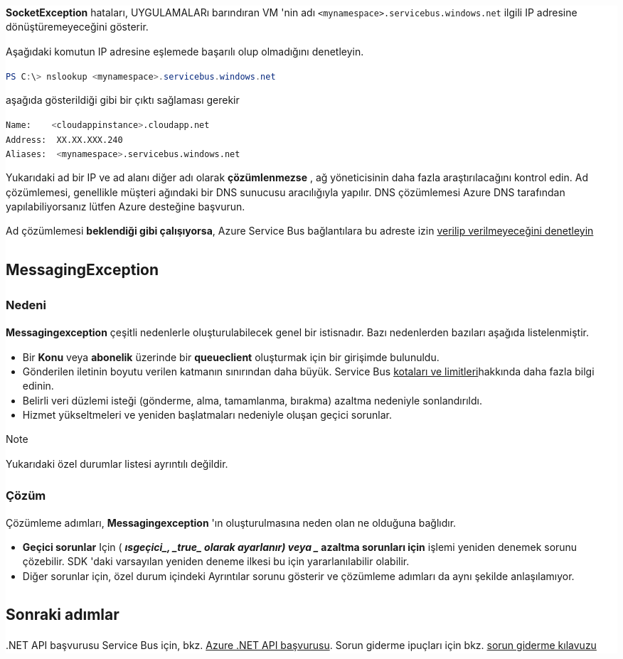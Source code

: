 **SocketException** hataları, UYGULAMALARı barındıran VM 'nin adı `<mynamespace>.servicebus.windows.net` ilgili IP adresine dönüştüremeyeceğini gösterir. 

Aşağıdaki komutun IP adresine eşlemede başarılı olup olmadığını denetleyin.

```Powershell
PS C:\> nslookup <mynamespace>.servicebus.windows.net
```

aşağıda gösterildiği gibi bir çıktı sağlaması gerekir

```bash
Name:    <cloudappinstance>.cloudapp.net
Address:  XX.XX.XXX.240
Aliases:  <mynamespace>.servicebus.windows.net
```

Yukarıdaki ad bir IP ve ad alanı diğer adı olarak **çözümlenmezse** , ağ yöneticisinin daha fazla araştırılacağını kontrol edin. Ad çözümlemesi, genellikle müşteri ağındaki bir DNS sunucusu aracılığıyla yapılır. DNS çözümlemesi Azure DNS tarafından yapılabiliyorsanız lütfen Azure desteğine başvurun.

Ad çözümlemesi **beklendiği gibi çalışıyorsa**, Azure Service Bus bağlantılara bu adreste izin [verilip verilmeyeceğini denetleyin](service-bus-troubleshooting-guide.md#connectivity-certificate-or-timeout-issues)


## <a name="messagingexception"></a>MessagingException

### <a name="cause"></a>Nedeni

**Messagingexception** çeşitli nedenlerle oluşturulabilecek genel bir istisnadır. Bazı nedenlerden bazıları aşağıda listelenmiştir.

   * Bir **Konu** veya **abonelik** üzerinde bir **queueclient** oluşturmak için bir girişimde bulunuldu.
   * Gönderilen iletinin boyutu verilen katmanın sınırından daha büyük. Service Bus [kotaları ve limitleri](service-bus-quotas.md)hakkında daha fazla bilgi edinin.
   * Belirli veri düzlemi isteği (gönderme, alma, tamamlanma, bırakma) azaltma nedeniyle sonlandırıldı.
   * Hizmet yükseltmeleri ve yeniden başlatmaları nedeniyle oluşan geçici sorunlar.

> [!NOTE]
> Yukarıdaki özel durumlar listesi ayrıntılı değildir.

### <a name="resolution"></a>Çözüm

Çözümleme adımları, **Messagingexception** 'ın oluşturulmasına neden olan ne olduğuna bağlıdır.

   * **Geçici sorunlar** Için ( **_ısgeçici_*_, _*_true_*_ olarak ayarlanır) veya _* azaltma sorunları için** işlemi yeniden denemek sorunu çözebilir. SDK 'daki varsayılan yeniden deneme ilkesi bu için yararlanılabilir olabilir.
   * Diğer sorunlar için, özel durum içindeki Ayrıntılar sorunu gösterir ve çözümleme adımları da aynı şekilde anlaşılamıyor.

## <a name="next-steps"></a>Sonraki adımlar
.NET API başvurusu Service Bus için, bkz. [Azure .NET API başvurusu](/dotnet/api/overview/azure/service-bus).
Sorun giderme ipuçları için bkz. [sorun giderme kılavuzu](service-bus-troubleshooting-guide.md)
